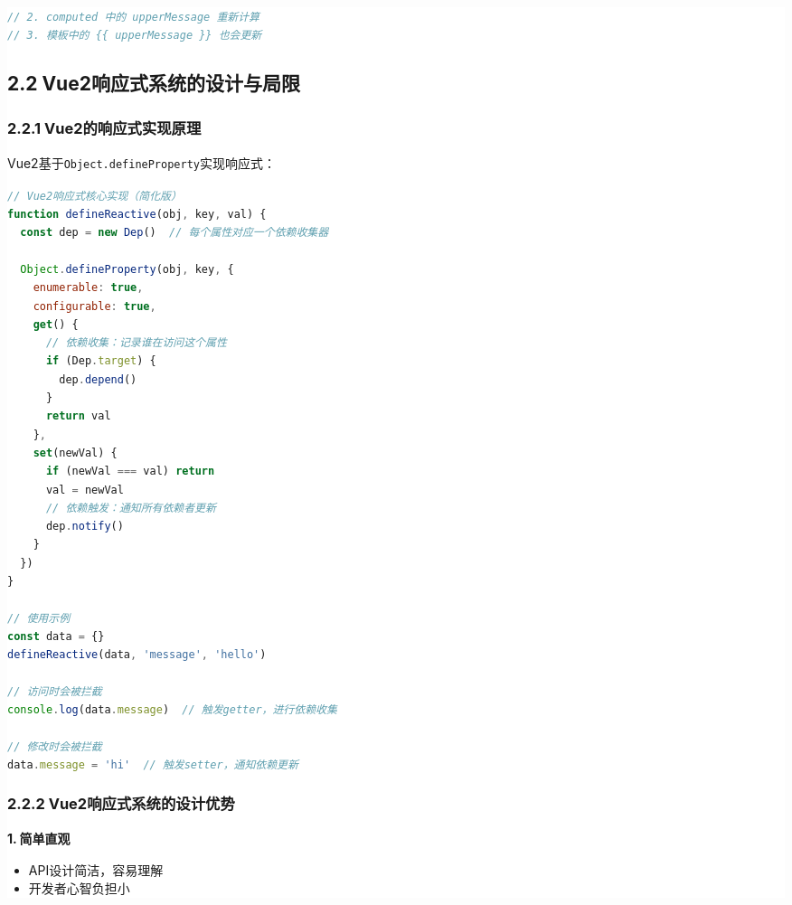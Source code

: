 ```javascript
// 2. computed 中的 upperMessage 重新计算
// 3. 模板中的 {{ upperMessage }} 也会更新
```

## 2.2 Vue2响应式系统的设计与局限

### 2.2.1 Vue2的响应式实现原理

Vue2基于`Object.defineProperty`实现响应式：

```javascript
// Vue2响应式核心实现（简化版）
function defineReactive(obj, key, val) {
  const dep = new Dep()  // 每个属性对应一个依赖收集器
  
  Object.defineProperty(obj, key, {
    enumerable: true,
    configurable: true,
    get() {
      // 依赖收集：记录谁在访问这个属性
      if (Dep.target) {
        dep.depend()
      }
      return val
    },
    set(newVal) {
      if (newVal === val) return
      val = newVal
      // 依赖触发：通知所有依赖者更新
      dep.notify()
    }
  })
}

// 使用示例
const data = {}
defineReactive(data, 'message', 'hello')

// 访问时会被拦截
console.log(data.message)  // 触发getter，进行依赖收集

// 修改时会被拦截
data.message = 'hi'  // 触发setter，通知依赖更新
```

### 2.2.2 Vue2响应式系统的设计优势

**1. 简单直观**
- API设计简洁，容易理解
- 开发者心智负担小
